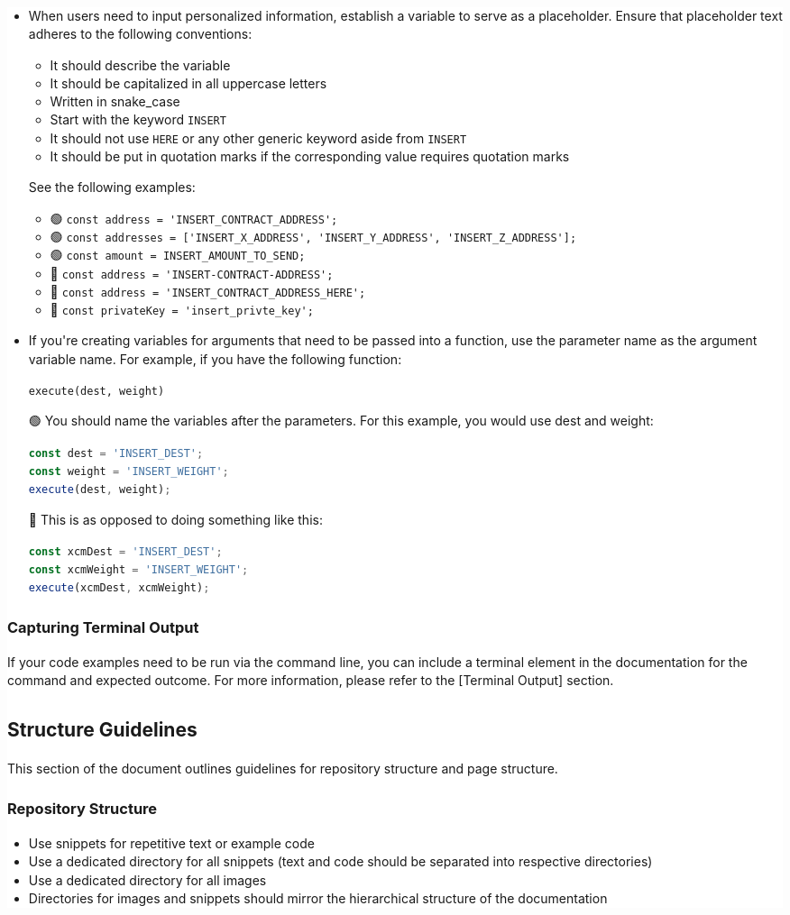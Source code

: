 - When users need to input personalized information, establish a variable to serve as a placeholder. Ensure that placeholder text adheres to the following conventions:
  - It should describe the variable
  - It should be capitalized in all uppercase letters
  - Written in snake_case
  - Start with the keyword `INSERT`
  - It should not use `HERE` or any other generic keyword aside from `INSERT`
  - It should be put in quotation marks if the corresponding value requires quotation marks
 
  See the following examples:

    - 🟢 `const address = 'INSERT_CONTRACT_ADDRESS';`
    - 🟢 `const addresses = ['INSERT_X_ADDRESS', 'INSERT_Y_ADDRESS', 'INSERT_Z_ADDRESS'];`
    - 🟢 `const amount = INSERT_AMOUNT_TO_SEND;`
    - 🔴 `const address = 'INSERT-CONTRACT-ADDRESS';`
    - 🔴 `const address = 'INSERT_CONTRACT_ADDRESS_HERE';`
    - 🔴 `const privateKey = 'insert_privte_key';`

- If you're creating variables for arguments that need to be passed into a function, use the parameter name as the argument variable name. For example, if you have the following function:

  `execute(dest, weight)`

  🟢 You should name the variables after the parameters. For this example, you would use dest and weight:
  
    ```js
    const dest = 'INSERT_DEST';
    const weight = 'INSERT_WEIGHT';
    execute(dest, weight);
    ```

  🔴 This is as opposed to doing something like this:
  
    ```js
    const xcmDest = 'INSERT_DEST';
    const xcmWeight = 'INSERT_WEIGHT';
    execute(xcmDest, xcmWeight);    
    ```

### Capturing Terminal Output

If your code examples need to be run via the command line, you can include a terminal element in the documentation for the command and expected outcome. For more information, please refer to the [Terminal Output] section.

## Structure Guidelines

This section of the document outlines guidelines for repository structure and page structure.

### Repository Structure

- Use snippets for repetitive text or example code
- Use a dedicated directory for all snippets (text and code should be separated into respective directories)
- Use a dedicated directory for all images
- Directories for images and snippets should mirror the hierarchical structure of the documentation
